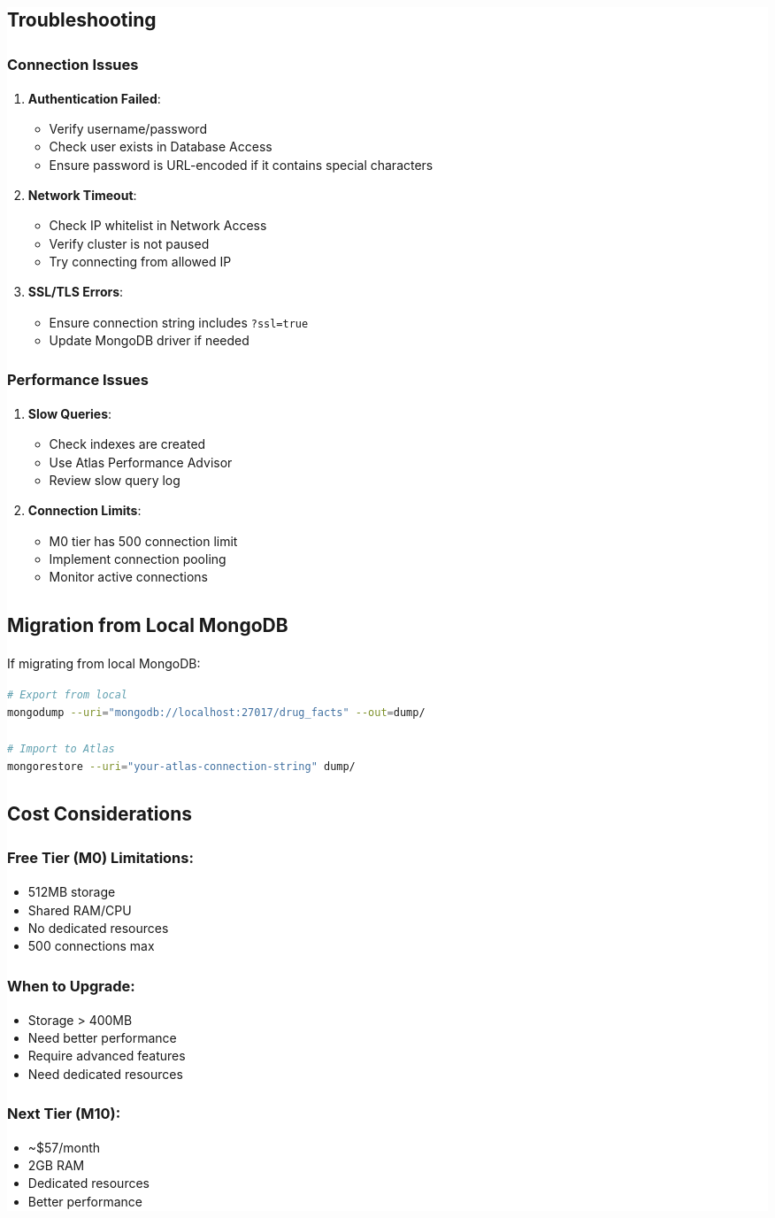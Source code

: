 ## Troubleshooting

### Connection Issues

1. **Authentication Failed**:
   - Verify username/password
   - Check user exists in Database Access
   - Ensure password is URL-encoded if it contains special characters

2. **Network Timeout**:
   - Check IP whitelist in Network Access
   - Verify cluster is not paused
   - Try connecting from allowed IP

3. **SSL/TLS Errors**:
   - Ensure connection string includes `?ssl=true`
   - Update MongoDB driver if needed

### Performance Issues

1. **Slow Queries**:
   - Check indexes are created
   - Use Atlas Performance Advisor
   - Review slow query log

2. **Connection Limits**:
   - M0 tier has 500 connection limit
   - Implement connection pooling
   - Monitor active connections

## Migration from Local MongoDB

If migrating from local MongoDB:

```bash
# Export from local
mongodump --uri="mongodb://localhost:27017/drug_facts" --out=dump/

# Import to Atlas
mongorestore --uri="your-atlas-connection-string" dump/
```

## Cost Considerations

### Free Tier (M0) Limitations:
- 512MB storage
- Shared RAM/CPU
- No dedicated resources
- 500 connections max

### When to Upgrade:
- Storage > 400MB
- Need better performance
- Require advanced features
- Need dedicated resources

### Next Tier (M10):
- ~$57/month
- 2GB RAM
- Dedicated resources
- Better performance